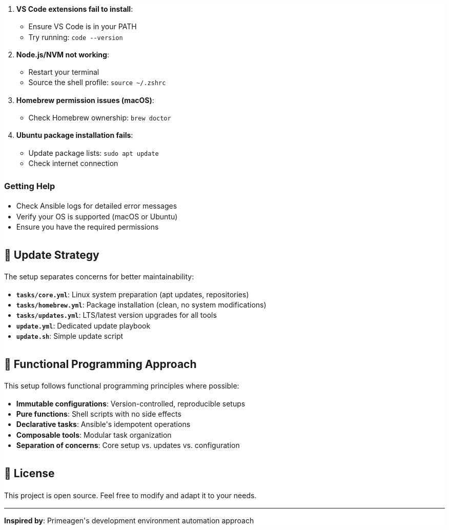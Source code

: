 1. **VS Code extensions fail to install**:
   - Ensure VS Code is in your PATH
   - Try running: `code --version`

2. **Node.js/NVM not working**:
   - Restart your terminal
   - Source the shell profile: `source ~/.zshrc`

3. **Homebrew permission issues (macOS)**:
   - Check Homebrew ownership: `brew doctor`

4. **Ubuntu package installation fails**:
   - Update package lists: `sudo apt update`
   - Check internet connection

### Getting Help

- Check Ansible logs for detailed error messages
- Verify your OS is supported (macOS or Ubuntu)
- Ensure you have the required permissions

## 🔄 Update Strategy

The setup separates concerns for better maintainability:

- **`tasks/core.yml`**: Linux system preparation (apt updates, repositories)
- **`tasks/homebrew.yml`**: Package installation (clean, no system modifications)
- **`tasks/updates.yml`**: LTS/latest version upgrades for all tools
- **`update.yml`**: Dedicated update playbook
- **`update.sh`**: Simple update script

## 🎯 Functional Programming Approach

This setup follows functional programming principles where possible:
- **Immutable configurations**: Version-controlled, reproducible setups
- **Pure functions**: Shell scripts with no side effects
- **Declarative tasks**: Ansible's idempotent operations
- **Composable tools**: Modular task organization
- **Separation of concerns**: Core setup vs. updates vs. configuration

## 📝 License

This project is open source. Feel free to modify and adapt it to your needs.

---

**Inspired by**: Primeagen's development environment automation approach 